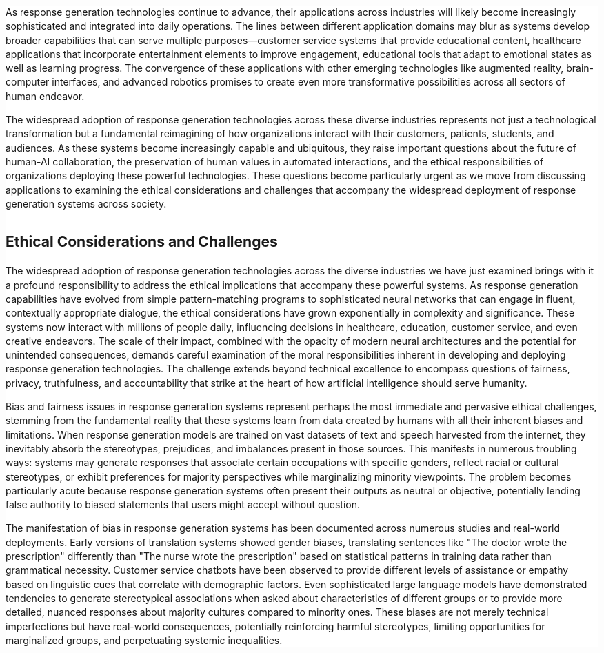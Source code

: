 As response generation technologies continue to advance, their applications across industries will likely become increasingly sophisticated and integrated into daily operations. The lines between different application domains may blur as systems develop broader capabilities that can serve multiple purposes—customer service systems that provide educational content, healthcare applications that incorporate entertainment elements to improve engagement, educational tools that adapt to emotional states as well as learning progress. The convergence of these applications with other emerging technologies like augmented reality, brain-computer interfaces, and advanced robotics promises to create even more transformative possibilities across all sectors of human endeavor.

The widespread adoption of response generation technologies across these diverse industries represents not just a technological transformation but a fundamental reimagining of how organizations interact with their customers, patients, students, and audiences. As these systems become increasingly capable and ubiquitous, they raise important questions about the future of human-AI collaboration, the preservation of human values in automated interactions, and the ethical responsibilities of organizations deploying these powerful technologies. These questions become particularly urgent as we move from discussing applications to examining the ethical considerations and challenges that accompany the widespread deployment of response generation systems across society.

## Ethical Considerations and Challenges

The widespread adoption of response generation technologies across the diverse industries we have just examined brings with it a profound responsibility to address the ethical implications that accompany these powerful systems. As response generation capabilities have evolved from simple pattern-matching programs to sophisticated neural networks that can engage in fluent, contextually appropriate dialogue, the ethical considerations have grown exponentially in complexity and significance. These systems now interact with millions of people daily, influencing decisions in healthcare, education, customer service, and even creative endeavors. The scale of their impact, combined with the opacity of modern neural architectures and the potential for unintended consequences, demands careful examination of the moral responsibilities inherent in developing and deploying response generation technologies. The challenge extends beyond technical excellence to encompass questions of fairness, privacy, truthfulness, and accountability that strike at the heart of how artificial intelligence should serve humanity.

Bias and fairness issues in response generation systems represent perhaps the most immediate and pervasive ethical challenges, stemming from the fundamental reality that these systems learn from data created by humans with all their inherent biases and limitations. When response generation models are trained on vast datasets of text and speech harvested from the internet, they inevitably absorb the stereotypes, prejudices, and imbalances present in those sources. This manifests in numerous troubling ways: systems may generate responses that associate certain occupations with specific genders, reflect racial or cultural stereotypes, or exhibit preferences for majority perspectives while marginalizing minority viewpoints. The problem becomes particularly acute because response generation systems often present their outputs as neutral or objective, potentially lending false authority to biased statements that users might accept without question.

The manifestation of bias in response generation systems has been documented across numerous studies and real-world deployments. Early versions of translation systems showed gender biases, translating sentences like "The doctor wrote the prescription" differently than "The nurse wrote the prescription" based on statistical patterns in training data rather than grammatical necessity. Customer service chatbots have been observed to provide different levels of assistance or empathy based on linguistic cues that correlate with demographic factors. Even sophisticated large language models have demonstrated tendencies to generate stereotypical associations when asked about characteristics of different groups or to provide more detailed, nuanced responses about majority cultures compared to minority ones. These biases are not merely technical imperfections but have real-world consequences, potentially reinforcing harmful stereotypes, limiting opportunities for marginalized groups, and perpetuating systemic inequalities.

